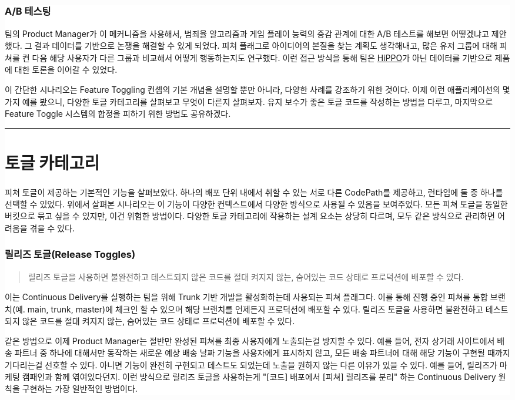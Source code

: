 ### A/B 테스팅

팀의 Product Manager가 이 메커니즘을 사용해서, 범죄율 알고리즘과 게임 플레이 능력의 증감 관계에 대한 A/B 테스트를 해보면 어떻겠냐고 제안했다. 그 결과 데이터를 기반으로 논쟁을 해결할 수 있게 되었다. 피쳐 플래그로 아이디어의 본질을 찾는 계획도 생각해내고, 많은 유저 그룹에 대해 피쳐를 켠 다음 해당 사용자가 다른 그룹과 비교해서 어떻게 행동하는지도 연구했다. 이런 접근 방식을 통해 팀은 [HiPPO](https://www.forbes.com/sites/derosetichy/2013/04/15/what-happens-when-a-hippo-runs-your-company/?sh=3741443540cf)가 아닌 데이터를 기반으로 제품에 대한 토론을 이어갈 수 있었다.

이 간단한 시나리오는 Feature Toggling 컨셉의 기본 개념을 설명할 뿐만 아니라, 다양한 사례를 강조하기 위한 것이다. 이제 이런 애플리케이션의 몇 가지 예를 봤으니, 다양한 토글 카테고리를 살펴보고 무엇이 다른지 살펴보자. 유지 보수가 좋은 토글 코드를 작성하는 방법을 다루고, 마지막으로 Feature Toggle 시스템의 합정을 피하기 위한 방법도 공유하겠다.

---

# 토글 카테고리

피쳐 토글이 제공하는 기본적인 기능을 살펴보았다. 하나의 배포 단위 내에서 취할 수 있는 서로 다른 CodePath를 제공하고, 런타임에 둘 중 하나를 선택할 수 있었다. 위에서 살펴본 시나리오는 이 기능이 다양한 컨텍스트에서 다양한 방식으로 사용될 수 있음을 보여주었다. 모든 피쳐 토글을 동일한 버킷으로 묶고 싶을 수 있지만, 이건 위험한 방법이다. 다양한 토글 카테고리에 작용하는 설계 요소는 상당히 다르며, 모두 같은 방식으로 관리하면 어려움을 겪을 수 있다.

### 릴리즈 토글(Release Toggles)

> 릴리즈 토글을 사용하면 불완전하고 테스트되지 않은 코드를 절대 켜지지 않는, 숨어있는 코드 상태로 프로덕션에 배포할 수 있다.

이는 Continuous Delivery를 실행하는 팀을 위해 Trunk 기반 개발을 활성화하는데 사용되는 피쳐 플래그다. 이를 통해 진행 중인 피쳐를 통합 브랜치(예. main, trunk, master)에 체크인 할 수 있으며 해당 브랜치를 언제든지 프로덕션에 배포할 수 있다. 릴리즈 토글을 사용하면 불완전하고 테스트되지 않은 코드를 절대 켜지지 않는, 숨어있는 코드 상태로 프로덕션에 배포할 수 있다.

같은 방법으로 이제 Product Manager는 절반만 완성된 피쳐를 최종 사용자에게 노출되는걸 방지할 수 있다. 예를 들어, 전자 상거래 사이트에서 배송 파트너 중 하나에 대해서만 동작하는 새로운 예상 배송 날짜 기능을 사용자에게 표시하지 않고, 모든 배송 파트너에 대해 해당 기능이 구현될 때까지 기다리는걸 선호할 수 있다. 아니면 기능이 완전히 구현되고 테스트도 되었는데 노출을 원하지 않는 다른 이유가 있을 수 있다. 예를 들어, 릴리즈가 마케팅 캠패인과 함께 엮여있다던지. 이런 방식으로 릴리즈 토글을 사용하는게 \"[코드] 배포에서 [피쳐] 릴리즈를 분리\" 하는 Continuous Delivery 원칙을 구현하는 가장 일반적인 방법이다.
